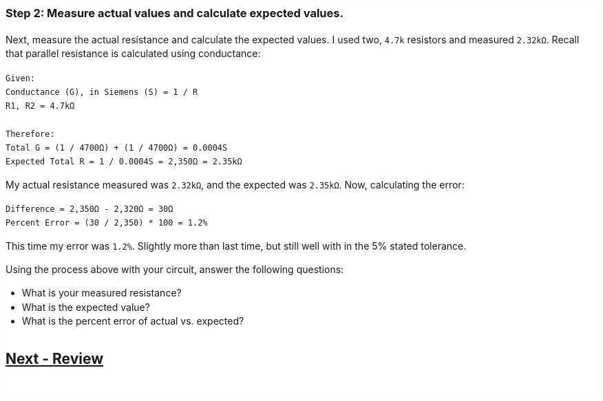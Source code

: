 ### Step 2: Measure actual values and calculate expected values.

Next, measure the actual resistance and calculate the expected values. I used two, `4.7k` resistors and measured `2.32kΩ`.  Recall that parallel resistance is calculated using conductance:

```
Given:
Conductance (G), in Siemens (S) = 1 / R
R1, R2 = 4.7kΩ

Therefore:
Total G = (1 / 4700Ω) + (1 / 4700Ω) = 0.0004S
Expected Total R = 1 / 0.0004S = 2,350Ω = 2.35kΩ
```

My actual resistance measured was `2.32kΩ`, and the expected was `2.35kΩ`. Now, calculating the error:

```
Difference = 2,350Ω - 2,320Ω = 30Ω
Percent Error = (30 / 2,350) * 100 = 1.2%
```

This time my error was `1.2%`. Slightly more than last time, but still well with in the 5% stated tolerance.

Using the process above with your circuit, answer the following questions:

 * What is your measured resistance?
 * What is the expected value?
 * What is the percent error of actual vs. expected?

## [Next - Review](../Review)

<br/>